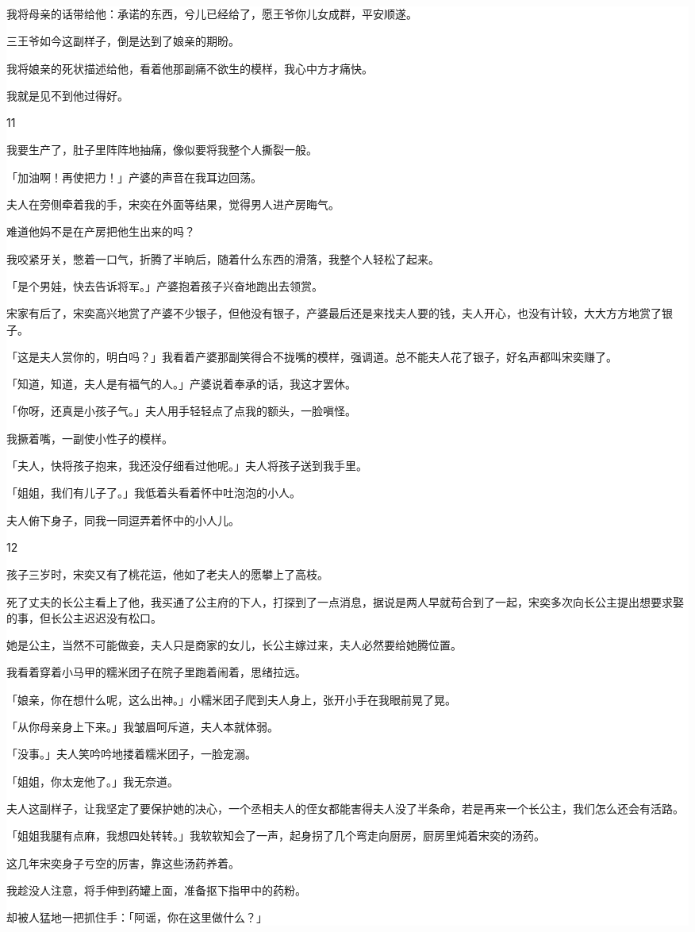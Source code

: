 我将母亲的话带给他：承诺的东西，兮儿已经给了，愿王爷你儿女成群，平安顺遂。

三王爷如今这副样子，倒是达到了娘亲的期盼。

我将娘亲的死状描述给他，看着他那副痛不欲生的模样，我心中方才痛快。

我就是见不到他过得好。

11

我要生产了，肚子里阵阵地抽痛，像似要将我整个人撕裂一般。

「加油啊！再使把力！」产婆的声音在我耳边回荡。

夫人在旁侧牵着我的手，宋奕在外面等结果，觉得男人进产房晦气。

难道他妈不是在产房把他生出来的吗？

我咬紧牙关，憋着一口气，折腾了半晌后，随着什么东西的滑落，我整个人轻松了起来。

「是个男娃，快去告诉将军。」产婆抱着孩子兴奋地跑出去领赏。

宋家有后了，宋奕高兴地赏了产婆不少银子，但他没有银子，产婆最后还是来找夫人要的钱，夫人开心，也没有计较，大大方方地赏了银子。

「这是夫人赏你的，明白吗？」我看着产婆那副笑得合不拢嘴的模样，强调道。总不能夫人花了银子，好名声都叫宋奕赚了。

「知道，知道，夫人是有福气的人。」产婆说着奉承的话，我这才罢休。

「你呀，还真是小孩子气。」夫人用手轻轻点了点我的额头，一脸嗔怪。

我撅着嘴，一副使小性子的模样。

「夫人，快将孩子抱来，我还没仔细看过他呢。」夫人将孩子送到我手里。

「姐姐，我们有儿子了。」我低着头看着怀中吐泡泡的小人。

夫人俯下身子，同我一同逗弄着怀中的小人儿。

12

孩子三岁时，宋奕又有了桃花运，他如了老夫人的愿攀上了高枝。

死了丈夫的长公主看上了他，我买通了公主府的下人，打探到了一点消息，据说是两人早就苟合到了一起，宋奕多次向长公主提出想要求娶的事，但长公主迟迟没有松口。

她是公主，当然不可能做妾，夫人只是商家的女儿，长公主嫁过来，夫人必然要给她腾位置。

我看着穿着小马甲的糯米团子在院子里跑着闹着，思绪拉远。

「娘亲，你在想什么呢，这么出神。」小糯米团子爬到夫人身上，张开小手在我眼前晃了晃。

「从你母亲身上下来。」我皱眉呵斥道，夫人本就体弱。

「没事。」夫人笑吟吟地搂着糯米团子，一脸宠溺。

「姐姐，你太宠他了。」我无奈道。

夫人这副样子，让我坚定了要保护她的决心，一个丞相夫人的侄女都能害得夫人没了半条命，若是再来一个长公主，我们怎么还会有活路。

「姐姐我腿有点麻，我想四处转转。」我软软知会了一声，起身拐了几个弯走向厨房，厨房里炖着宋奕的汤药。

这几年宋奕身子亏空的厉害，靠这些汤药养着。

我趁没人注意，将手伸到药罐上面，准备抠下指甲中的药粉。

却被人猛地一把抓住手：「阿谣，你在这里做什么？」
